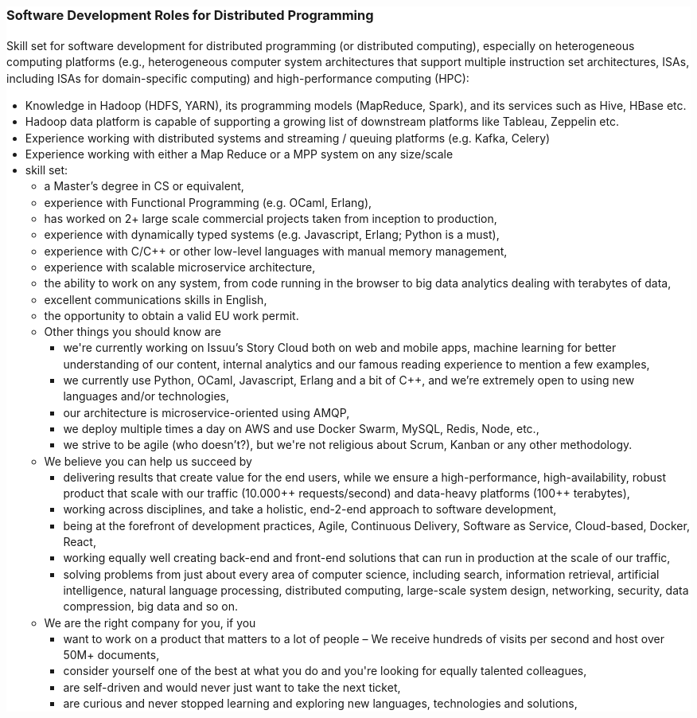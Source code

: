 
















###	Software Development Roles for Distributed Programming



Skill set for software development for distributed programming (or distributed computing), especially on heterogeneous computing platforms (e.g., heterogeneous computer system architectures that support multiple instruction set architectures, ISAs, including ISAs for domain-specific computing) and high-performance computing (HPC):
+ Knowledge in Hadoop (HDFS, YARN), its programming models (MapReduce, Spark), and its services such as Hive, HBase etc.
+ Hadoop data platform is capable of supporting a growing list of downstream platforms like Tableau, Zeppelin etc.
+ Experience working with distributed systems and streaming / queuing platforms (e.g. Kafka, Celery)
+ Experience working with either a Map Reduce or a MPP system on any size/scale
+ skill set:
	- a Master’s degree in CS or equivalent,
	- experience with Functional Programming (e.g. OCaml, Erlang),
	- has worked on 2+ large scale commercial projects taken from inception to production,
	- experience with dynamically typed systems (e.g. Javascript, Erlang; Python is a must),
	- experience with C/C++ or other low-level languages with manual memory management,
	- experience with scalable microservice architecture,
	- the ability to work on any system, from code running in the browser to big data analytics dealing with terabytes of data,
	- excellent communications skills in English,
	- the opportunity to obtain a valid EU work permit.
	- Other things you should know are
		* we're currently working on Issuu’s Story Cloud both on web and mobile apps, machine learning for better understanding of our content, internal analytics and our famous reading experience to mention a few examples,
		* we currently use Python, OCaml, Javascript, Erlang and a bit of C++, and we’re extremely open to using new languages and/or technologies,
		* our architecture is microservice-oriented using AMQP,
		* we deploy multiple times a day on AWS and use Docker Swarm, MySQL, Redis, Node, etc.,
		* we strive to be agile (who doesn’t?), but we're not religious about Scrum, Kanban or any other methodology.
	- We believe you can help us succeed by
		* delivering results that create value for the end users, while we ensure a high-performance,  high-availability, robust product that scale with our traffic (10.000++ requests/second) and data-heavy platforms (100++ terabytes),
		* working across disciplines, and take a holistic, end-2-end approach to software development,
		* being at the forefront of development practices, Agile, Continuous Delivery, Software as Service, Cloud-based, Docker, React,
		* working equally well creating back-end and front-end solutions that can run in production at the scale of our traffic,
		* solving problems from just about every area of computer science, including search, information retrieval, artificial intelligence, natural language processing, distributed computing, large-scale system design, networking, security, data compression, big data and so on.
	- We are the right company for you, if you
		* want to work on a product that matters to a lot of people – We receive hundreds of visits per second and host over 50M+ documents,
		* consider yourself one of the best at what you do and you're looking for equally talented colleagues,
		* are self-driven and would never just want to take the next ticket,
		* are curious and never stopped learning and exploring new languages, technologies and solutions,